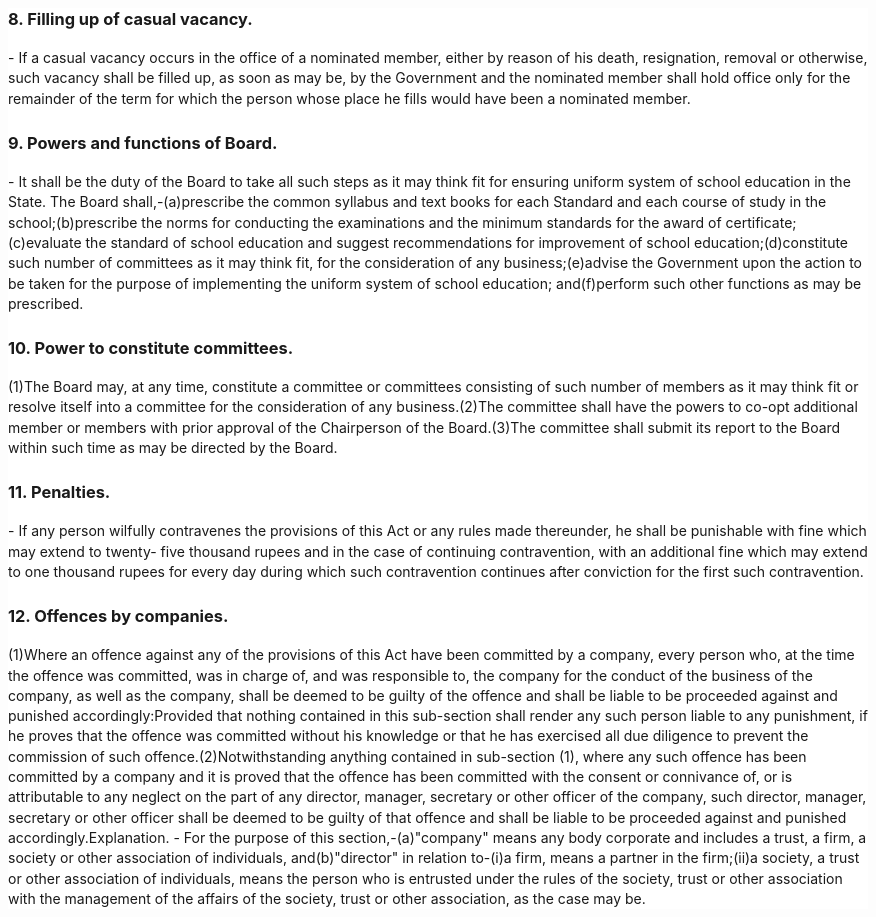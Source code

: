 ### 8. Filling up of casual vacancy.

\- If a casual vacancy occurs in the office of a nominated member, either by
reason of his death, resignation, removal or otherwise, such vacancy shall be
filled up, as soon as may be, by the Government and the nominated member shall
hold office only for the remainder of the term for which the person whose
place he fills would have been a nominated member.

### 9. Powers and functions of Board.

\- It shall be the duty of the Board to take all such steps as it may think
fit for ensuring uniform system of school education in the State. The Board
shall,-(a)prescribe the common syllabus and text books for each Standard and
each course of study in the school;(b)prescribe the norms for conducting the
examinations and the minimum standards for the award of
certificate;(c)evaluate the standard of school education and suggest
recommendations for improvement of school education;(d)constitute such number
of committees as it may think fit, for the consideration of any
business;(e)advise the Government upon the action to be taken for the purpose
of implementing the uniform system of school education; and(f)perform such
other functions as may be prescribed.

### 10. Power to constitute committees.

(1)The Board may, at any time, constitute a committee or committees consisting
of such number of members as it may think fit or resolve itself into a
committee for the consideration of any business.(2)The committee shall have
the powers to co-opt additional member or members with prior approval of the
Chairperson of the Board.(3)The committee shall submit its report to the Board
within such time as may be directed by the Board.

### 11. Penalties.

\- If any person wilfully contravenes the provisions of this Act or any rules
made thereunder, he shall be punishable with fine which may extend to twenty-
five thousand rupees and in the case of continuing contravention, with an
additional fine which may extend to one thousand rupees for every day during
which such contravention continues after conviction for the first such
contravention.

### 12. Offences by companies.

(1)Where an offence against any of the provisions of this Act have been
committed by a company, every person who, at the time the offence was
committed, was in charge of, and was responsible to, the company for the
conduct of the business of the company, as well as the company, shall be
deemed to be guilty of the offence and shall be liable to be proceeded against
and punished accordingly:Provided that nothing contained in this sub-section
shall render any such person liable to any punishment, if he proves that the
offence was committed without his knowledge or that he has exercised all due
diligence to prevent the commission of such offence.(2)Notwithstanding
anything contained in sub-section (1), where any such offence has been
committed by a company and it is proved that the offence has been committed
with the consent or connivance of, or is attributable to any neglect on the
part of any director, manager, secretary or other officer of the company, such
director, manager, secretary or other officer shall be deemed to be guilty of
that offence and shall be liable to be proceeded against and punished
accordingly.Explanation. - For the purpose of this section,-(a)"company" means
any body corporate and includes a trust, a firm, a society or other
association of individuals, and(b)"director" in relation to-(i)a firm, means a
partner in the firm;(ii)a society, a trust or other association of
individuals, means the person who is entrusted under the rules of the society,
trust or other association with the management of the affairs of the society,
trust or other association, as the case may be.
